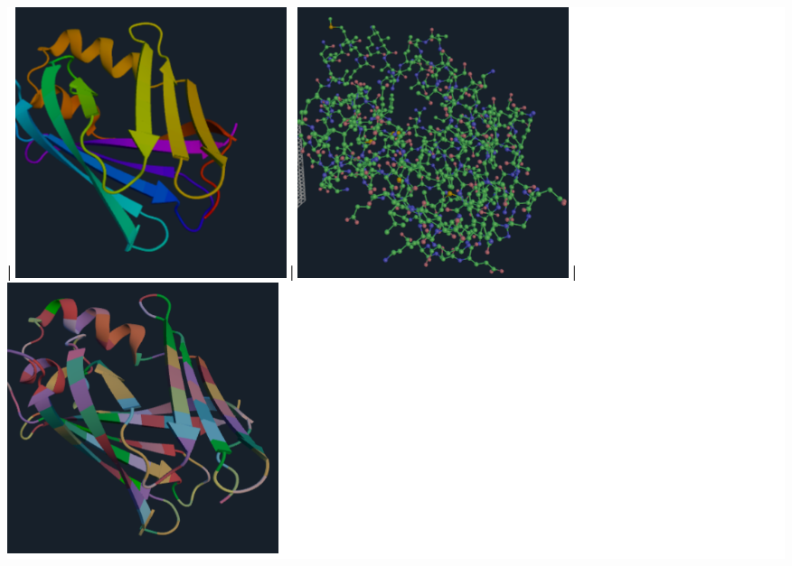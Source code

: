 | <img src="images/color_pdb.png" alt="Cate" width="300" height="auto"> | <img src="images/color_element.png" alt="Cate" width="300" height="auto"> | <img src="images/color_residue.png" alt="Cate" width="300" height="auto">